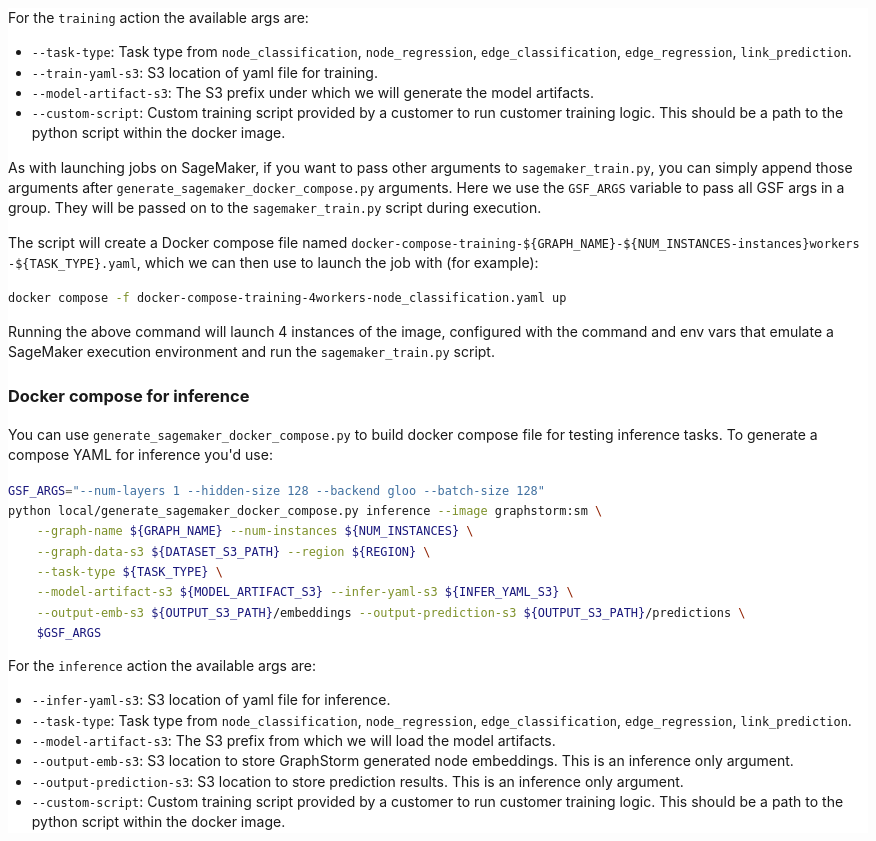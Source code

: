 For the `training` action the available args are:

* `--task-type`: Task type from `node_classification`, `node_regression`, `edge_classification`, `edge_regression`, `link_prediction`.
* `--train-yaml-s3`: S3 location of yaml file for training.
* `--model-artifact-s3`: The S3 prefix under which we will generate the model artifacts.
* `--custom-script`: Custom training script provided by a customer to run customer training logic. This should be a path to the python script within the docker image.

As with launching jobs on SageMaker, if you want to pass other arguments to `sagemaker_train.py`,
you can simply append those arguments after `generate_sagemaker_docker_compose.py` arguments.
Here we use the `GSF_ARGS` variable to pass all GSF args in a group.
They will be passed on to the `sagemaker_train.py` script during execution.

The script will create a Docker compose file named
`docker-compose-training-${GRAPH_NAME}-${NUM_INSTANCES-instances}workers-${TASK_TYPE}.yaml`,
which we can then use to launch the job with (for example):

```bash
docker compose -f docker-compose-training-4workers-node_classification.yaml up
```

Running the above command will launch 4 instances of the image, configured with
the command and env vars that emulate a SageMaker execution environment and run
the `sagemaker_train.py` script.

### Docker compose for inference
You can use `generate_sagemaker_docker_compose.py` to build docker compose file for testing inference tasks.
To generate a compose YAML for inference you'd use:

```bash
GSF_ARGS="--num-layers 1 --hidden-size 128 --backend gloo --batch-size 128"
python local/generate_sagemaker_docker_compose.py inference --image graphstorm:sm \
    --graph-name ${GRAPH_NAME} --num-instances ${NUM_INSTANCES} \
    --graph-data-s3 ${DATASET_S3_PATH} --region ${REGION} \
    --task-type ${TASK_TYPE} \
    --model-artifact-s3 ${MODEL_ARTIFACT_S3} --infer-yaml-s3 ${INFER_YAML_S3} \
    --output-emb-s3 ${OUTPUT_S3_PATH}/embeddings --output-prediction-s3 ${OUTPUT_S3_PATH}/predictions \
    $GSF_ARGS
```

For the `inference` action the available args are:

* `--infer-yaml-s3`: S3 location of yaml file for inference.
* `--task-type`: Task type from `node_classification`, `node_regression`, `edge_classification`, `edge_regression`, `link_prediction`.
* `--model-artifact-s3`: The S3 prefix from which we will load the model artifacts.
* `--output-emb-s3`: S3 location to store GraphStorm generated node embeddings. This is an inference only argument.
* `--output-prediction-s3`: S3 location to store prediction results. This is an inference only argument.
* `--custom-script`: Custom training script provided by a customer to run customer training logic. This should be a path to the python script within the docker image.
